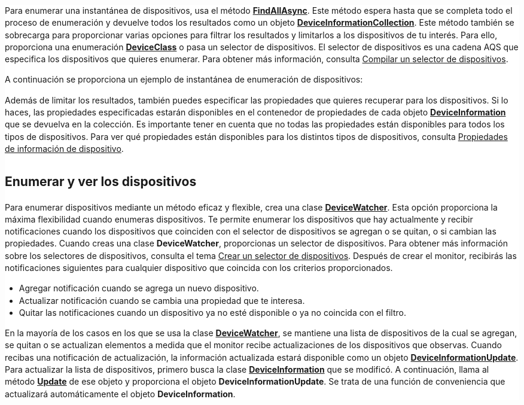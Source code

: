 Para enumerar una instantánea de dispositivos, usa el método [**FindAllAsync**](https://docs.microsoft.com/uwp/api/windows.devices.enumeration.deviceinformation.findallasync). Este método espera hasta que se completa todo el proceso de enumeración y devuelve todos los resultados como un objeto [**DeviceInformationCollection**](https://docs.microsoft.com/uwp/api/windows.devices.enumeration.deviceinformationcollection). Este método también se sobrecarga para proporcionar varias opciones para filtrar los resultados y limitarlos a los dispositivos de tu interés. Para ello, proporciona una enumeración [**DeviceClass**](https://docs.microsoft.com/uwp/api/Windows.Devices.Enumeration.DeviceClass) o pasa un selector de dispositivos. El selector de dispositivos es una cadena AQS que especifica los dispositivos que quieres enumerar. Para obtener más información, consulta [Compilar un selector de dispositivos](build-a-device-selector.md).

A continuación se proporciona un ejemplo de instantánea de enumeración de dispositivos:



Además de limitar los resultados, también puedes especificar las propiedades que quieres recuperar para los dispositivos. Si lo haces, las propiedades especificadas estarán disponibles en el contenedor de propiedades de cada objeto [**DeviceInformation**](https://docs.microsoft.com/uwp/api/Windows.Devices.Enumeration.DeviceInformation) que se devuelva en la colección. Es importante tener en cuenta que no todas las propiedades están disponibles para todos los tipos de dispositivos. Para ver qué propiedades están disponibles para los distintos tipos de dispositivos, consulta [Propiedades de información de dispositivo](device-information-properties.md).



## <a name="enumerate-and-watch-devices"></a>Enumerar y ver los dispositivos


Para enumerar dispositivos mediante un método eficaz y flexible, crea una clase [**DeviceWatcher**](https://docs.microsoft.com/uwp/api/Windows.Devices.Enumeration.DeviceWatcher). Esta opción proporciona la máxima flexibilidad cuando enumeras dispositivos. Te permite enumerar los dispositivos que hay actualmente y recibir notificaciones cuando los dispositivos que coinciden con el selector de dispositivos se agregan o se quitan, o si cambian las propiedades. Cuando creas una clase **DeviceWatcher**, proporcionas un selector de dispositivos. Para obtener más información sobre los selectores de dispositivos, consulta el tema [Crear un selector de dispositivos](build-a-device-selector.md). Después de crear el monitor, recibirás las notificaciones siguientes para cualquier dispositivo que coincida con los criterios proporcionados.

-   Agregar notificación cuando se agrega un nuevo dispositivo.
-   Actualizar notificación cuando se cambia una propiedad que te interesa.
-   Quitar las notificaciones cuando un dispositivo ya no esté disponible o ya no coincida con el filtro.

En la mayoría de los casos en los que se usa la clase [**DeviceWatcher**](https://docs.microsoft.com/uwp/api/Windows.Devices.Enumeration.DeviceWatcher), se mantiene una lista de dispositivos de la cual se agregan, se quitan o se actualizan elementos a medida que el monitor recibe actualizaciones de los dispositivos que observas. Cuando recibas una notificación de actualización, la información actualizada estará disponible como un objeto [**DeviceInformationUpdate**](https://docs.microsoft.com/uwp/api/windows.devices.enumeration.deviceinformationupdate). Para actualizar la lista de dispositivos, primero busca la clase [**DeviceInformation**](https://docs.microsoft.com/uwp/api/Windows.Devices.Enumeration.DeviceInformation) que se modificó. A continuación, llama al método [**Update**](https://docs.microsoft.com/uwp/api/windows.devices.enumeration.deviceinformation.update) de ese objeto y proporciona el objeto **DeviceInformationUpdate**. Se trata de una función de conveniencia que actualizará automáticamente el objeto **DeviceInformation**.

